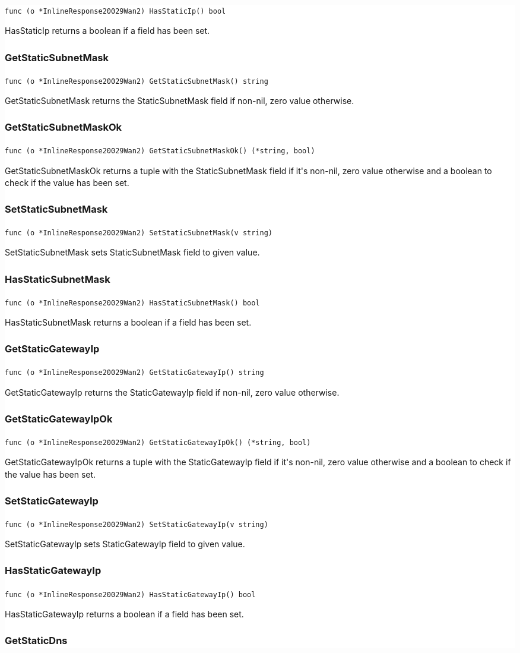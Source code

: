 `func (o *InlineResponse20029Wan2) HasStaticIp() bool`

HasStaticIp returns a boolean if a field has been set.

### GetStaticSubnetMask

`func (o *InlineResponse20029Wan2) GetStaticSubnetMask() string`

GetStaticSubnetMask returns the StaticSubnetMask field if non-nil, zero value otherwise.

### GetStaticSubnetMaskOk

`func (o *InlineResponse20029Wan2) GetStaticSubnetMaskOk() (*string, bool)`

GetStaticSubnetMaskOk returns a tuple with the StaticSubnetMask field if it's non-nil, zero value otherwise
and a boolean to check if the value has been set.

### SetStaticSubnetMask

`func (o *InlineResponse20029Wan2) SetStaticSubnetMask(v string)`

SetStaticSubnetMask sets StaticSubnetMask field to given value.

### HasStaticSubnetMask

`func (o *InlineResponse20029Wan2) HasStaticSubnetMask() bool`

HasStaticSubnetMask returns a boolean if a field has been set.

### GetStaticGatewayIp

`func (o *InlineResponse20029Wan2) GetStaticGatewayIp() string`

GetStaticGatewayIp returns the StaticGatewayIp field if non-nil, zero value otherwise.

### GetStaticGatewayIpOk

`func (o *InlineResponse20029Wan2) GetStaticGatewayIpOk() (*string, bool)`

GetStaticGatewayIpOk returns a tuple with the StaticGatewayIp field if it's non-nil, zero value otherwise
and a boolean to check if the value has been set.

### SetStaticGatewayIp

`func (o *InlineResponse20029Wan2) SetStaticGatewayIp(v string)`

SetStaticGatewayIp sets StaticGatewayIp field to given value.

### HasStaticGatewayIp

`func (o *InlineResponse20029Wan2) HasStaticGatewayIp() bool`

HasStaticGatewayIp returns a boolean if a field has been set.

### GetStaticDns
